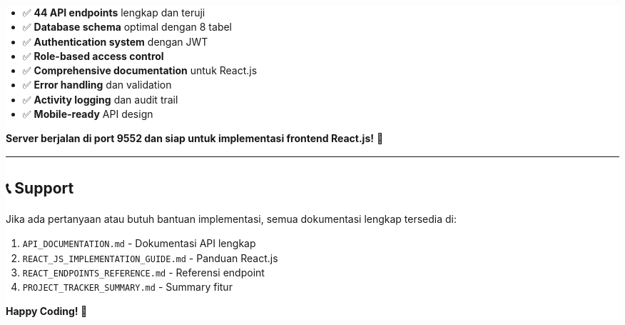 - ✅ **44 API endpoints** lengkap dan teruji
- ✅ **Database schema** optimal dengan 8 tabel
- ✅ **Authentication system** dengan JWT
- ✅ **Role-based access control** 
- ✅ **Comprehensive documentation** untuk React.js
- ✅ **Error handling** dan validation
- ✅ **Activity logging** dan audit trail
- ✅ **Mobile-ready** API design

**Server berjalan di port 9552 dan siap untuk implementasi frontend React.js!** 🚀

---

## 📞 **Support**

Jika ada pertanyaan atau butuh bantuan implementasi, semua dokumentasi lengkap tersedia di:

1. `API_DOCUMENTATION.md` - Dokumentasi API lengkap
2. `REACT_JS_IMPLEMENTATION_GUIDE.md` - Panduan React.js
3. `REACT_ENDPOINTS_REFERENCE.md` - Referensi endpoint
4. `PROJECT_TRACKER_SUMMARY.md` - Summary fitur

**Happy Coding! 🎯**
